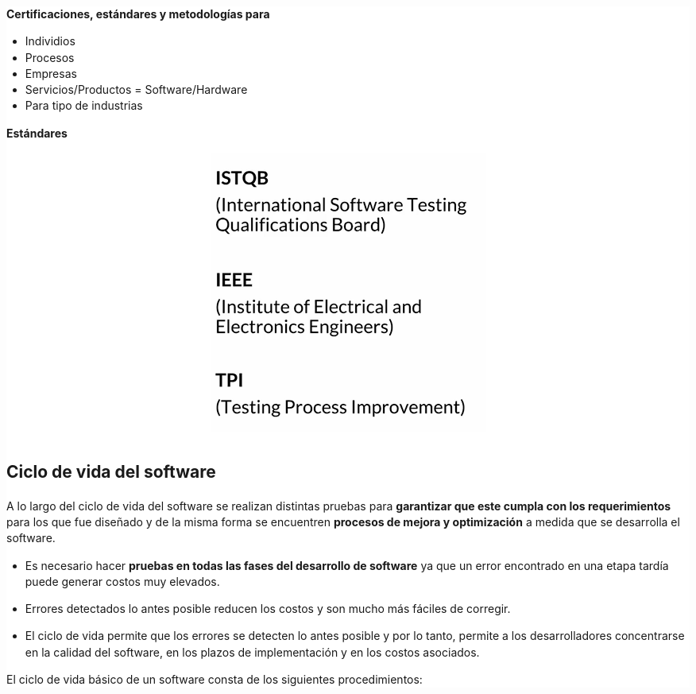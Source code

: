 **Certificaciones, estándares y metodologías para**

* Individios
* Procesos
* Empresas
* Servicios/Productos = Software/Hardware
* Para tipo de industrias

**Estándares**

<div align="center">
  <img src="img/6.png">
</div>

## Ciclo de vida del software

A lo largo del ciclo de vida del software se realizan distintas pruebas para **garantizar que este cumpla con los requerimientos** para los que fue diseñado y de la misma forma se encuentren **procesos de mejora y optimización** a medida que se desarrolla el software.

* Es necesario hacer **pruebas en todas las fases del desarrollo de software** ya que un error encontrado en una etapa tardía puede generar costos muy elevados.

* Errores detectados lo antes posible reducen los costos y son mucho más fáciles de corregir.

* El ciclo de vida permite que los errores se detecten lo antes posible y por lo tanto, permite a los desarrolladores concentrarse en la calidad del software, en los plazos de implementación y en los costos asociados.

El ciclo de vida básico de un software consta de los siguientes procedimientos:

<div align="center">